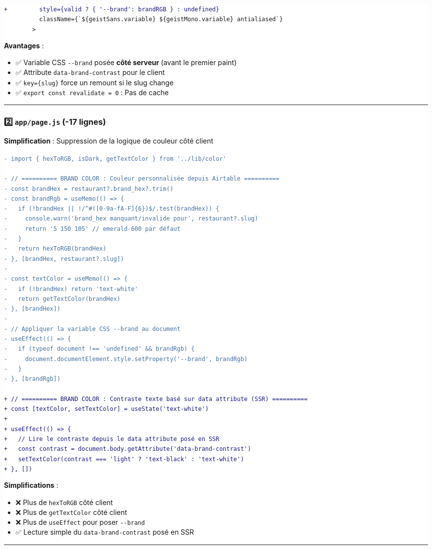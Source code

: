 ```diff
+         style={valid ? { '--brand': brandRGB } : undefined}
          className={`${geistSans.variable} ${geistMono.variable} antialiased`}
        >
```

**Avantages** :
- ✅ Variable CSS `--brand` posée **côté serveur** (avant le premier paint)
- ✅ Attribute `data-brand-contrast` pour le client
- ✅ `key={slug}` force un remount si le slug change
- ✅ `export const revalidate = 0` : Pas de cache

---

### 2️⃣ `app/page.js` (-17 lignes)

**Simplification** : Suppression de la logique de couleur côté client

```diff
- import { hexToRGB, isDark, getTextColor } from '../lib/color'

- // ========== BRAND COLOR : Couleur personnalisée depuis Airtable ==========
- const brandHex = restaurant?.brand_hex?.trim()
- const brandRgb = useMemo(() => {
-   if (!brandHex || !/^#([0-9a-fA-F]{6})$/.test(brandHex)) {
-     console.warn('brand_hex manquant/invalide pour', restaurant?.slug)
-     return '5 150 105' // emerald-600 par défaut
-   }
-   return hexToRGB(brandHex)
- }, [brandHex, restaurant?.slug])
- 
- const textColor = useMemo(() => {
-   if (!brandHex) return 'text-white'
-   return getTextColor(brandHex)
- }, [brandHex])
- 
- // Appliquer la variable CSS --brand au document
- useEffect(() => {
-   if (typeof document !== 'undefined' && brandRgb) {
-     document.documentElement.style.setProperty('--brand', brandRgb)
-   }
- }, [brandRgb])

+ // ========== BRAND COLOR : Contraste texte basé sur data attribute (SSR) ==========
+ const [textColor, setTextColor] = useState('text-white')
+ 
+ useEffect(() => {
+   // Lire le contraste depuis le data attribute posé en SSR
+   const contrast = document.body.getAttribute('data-brand-contrast')
+   setTextColor(contrast === 'light' ? 'text-black' : 'text-white')
+ }, [])
```

**Simplifications** :
- ❌ Plus de `hexToRGB` côté client
- ❌ Plus de `getTextColor` côté client
- ❌ Plus de `useEffect` pour poser `--brand`
- ✅ Lecture simple du `data-brand-contrast` posé en SSR

---